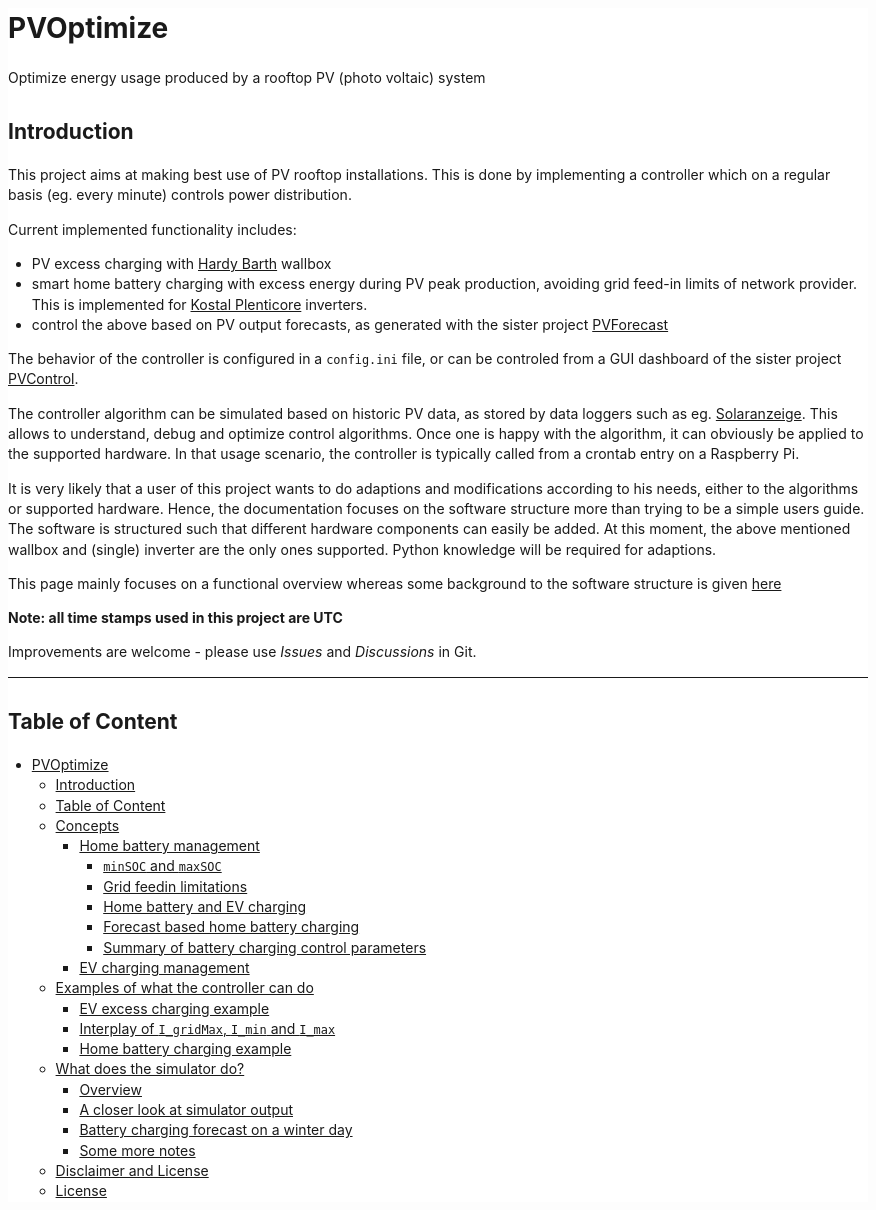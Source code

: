 # PVOptimize
Optimize energy usage produced by a rooftop PV (photo voltaic) system

## Introduction
This project aims at making best use of PV rooftop installations. This is done by implementing a controller which on a regular basis (eg. every minute) controls power distribution.

Current implemented functionality includes:
* PV excess charging with [Hardy Barth](https://www.echarge.de/de/home) wallbox
* smart home battery charging with excess energy during PV peak production, avoiding grid feed-in limits of network provider. This is implemented for [Kostal Plenticore](https://www.kostal-solar-electric.com/en-gb/products/hybrid-inverter/plenticore-plus) inverters.
* control the above based on PV output forecasts, as generated with the sister project [PVForecast](https://stefae.github.io/PVForecast/)

The behavior of the controller is configured in a `config.ini` file, or can be controled from a GUI dashboard of the sister project [PVControl](https://github.com/StefaE/PVControl).

The controller algorithm can be simulated based on historic PV data, as stored by data loggers such as eg. [Solaranzeige](https://solaranzeige.de/phpBB3/solaranzeige.php). This allows to understand, debug and optimize control algorithms. Once one is happy with the algorithm, it can obviously be applied to the supported hardware. In that usage scenario, the controller is typically called from a crontab entry on a Raspberry Pi.

It is very likely that a user of this project wants to do adaptions and modifications according to his needs, either to the algorithms or supported hardware. Hence, the documentation focuses on the software structure more than trying to be a simple users guide. The software is structured such that different hardware components can easily be added. At this moment, the above mentioned wallbox and (single) inverter are the only ones supported. Python knowledge will be required for adaptions.

This page mainly focuses on a functional overview whereas some background to the software structure is given [here](https://github.com/StefaE/PVOptimize#readme)

**Note: all time stamps used in this project are UTC**

Improvements are welcome - please use *Issues* and *Discussions* in Git.

------------
## Table of Content
- [PVOptimize](#pvoptimize)
  - [Introduction](#introduction)
  - [Table of Content](#table-of-content)
  - [Concepts](#concepts)
    - [Home battery management](#home-battery-management)
      - [`minSOC` and `maxSOC`](#minsoc-and-maxsoc)
      - [Grid feedin limitations](#grid-feedin-limitations)
      - [Home battery and EV charging](#home-battery-and-ev-charging)
      - [Forecast based home battery charging](#forecast-based-home-battery-charging)
      - [Summary of battery charging control parameters](#summary-of-battery-charging-control-parameters)
    - [EV charging management](#ev-charging-management)
  - [Examples of what the controller can do](#examples-of-what-the-controller-can-do)
    - [EV excess charging example](#ev-excess-charging-example)
    - [Interplay of `I_gridMax`, `I_min` and `I_max`](#interplay-of-i_gridmax-i_min-and-i_max)
    - [Home battery charging example](#home-battery-charging-example)
  - [What does the simulator do?](#what-does-the-simulator-do)
    - [Overview](#overview)
    - [A closer look at simulator output](#a-closer-look-at-simulator-output)
    - [Battery charging forecast on a winter day](#battery-charging-forecast-on-a-winter-day)
    - [Some more notes](#some-more-notes)
  - [Disclaimer and License](#disclaimer-and-license)
  - [License](#license)
